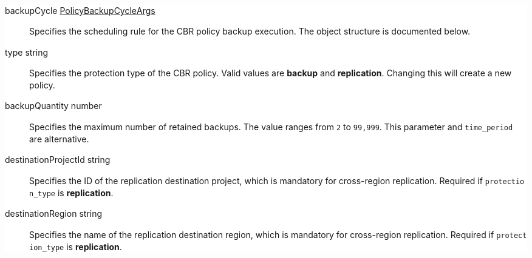 <div>
<pulumi-choosable type="language" values="javascript,typescript">
<dl class="resources-properties"><dt class="property-required"
            title="Required">
        <span id="backupcycle_nodejs">
<a data-swiftype-name="resource-property" data-swiftype-type="text" href="#backupcycle_nodejs" style="color: inherit; text-decoration: inherit;">backup<wbr>Cycle</a>
</span>
        <span class="property-indicator"></span>
        <span class="property-type"><a href="#policybackupcycle">Policy<wbr>Backup<wbr>Cycle<wbr>Args</a></span>
    </dt>
    <dd><p>Specifies the scheduling rule for the CBR policy backup execution.
The object structure is documented below.</p>
</dd><dt class="property-required property-replacement"
            title="Required">
        <span id="type_nodejs">
<a data-swiftype-name="resource-property" data-swiftype-type="text" href="#type_nodejs" style="color: inherit; text-decoration: inherit;">type</a>
</span>
        <span class="property-indicator"></span>
        <span class="property-type">string</span>
    </dt>
    <dd><p>Specifies the protection type of the CBR policy.
Valid values are <strong>backup</strong> and <strong>replication</strong>.
Changing this will create a new policy.</p>
</dd><dt class="property-optional"
            title="Optional">
        <span id="backupquantity_nodejs">
<a data-swiftype-name="resource-property" data-swiftype-type="text" href="#backupquantity_nodejs" style="color: inherit; text-decoration: inherit;">backup<wbr>Quantity</a>
</span>
        <span class="property-indicator"></span>
        <span class="property-type">number</span>
    </dt>
    <dd><p>Specifies the maximum number of retained backups. The value ranges from <code>2</code> to
<code>99,999</code>. This parameter and <code>time_period</code> are alternative.</p>
</dd><dt class="property-optional"
            title="Optional">
        <span id="destinationprojectid_nodejs">
<a data-swiftype-name="resource-property" data-swiftype-type="text" href="#destinationprojectid_nodejs" style="color: inherit; text-decoration: inherit;">destination<wbr>Project<wbr>Id</a>
</span>
        <span class="property-indicator"></span>
        <span class="property-type">string</span>
    </dt>
    <dd><p>Specifies the ID of the replication destination project, which is
mandatory for cross-region replication. Required if <code>protection_type</code> is <strong>replication</strong>.</p>
</dd><dt class="property-optional"
            title="Optional">
        <span id="destinationregion_nodejs">
<a data-swiftype-name="resource-property" data-swiftype-type="text" href="#destinationregion_nodejs" style="color: inherit; text-decoration: inherit;">destination<wbr>Region</a>
</span>
        <span class="property-indicator"></span>
        <span class="property-type">string</span>
    </dt>
    <dd><p>Specifies the name of the replication destination region, which is mandatory
for cross-region replication. Required if <code>protection_type</code> is <strong>replication</strong>.</p>
</dd><dt class="property-optional"
            title="Optional">
        <span id="enabled_nodejs">